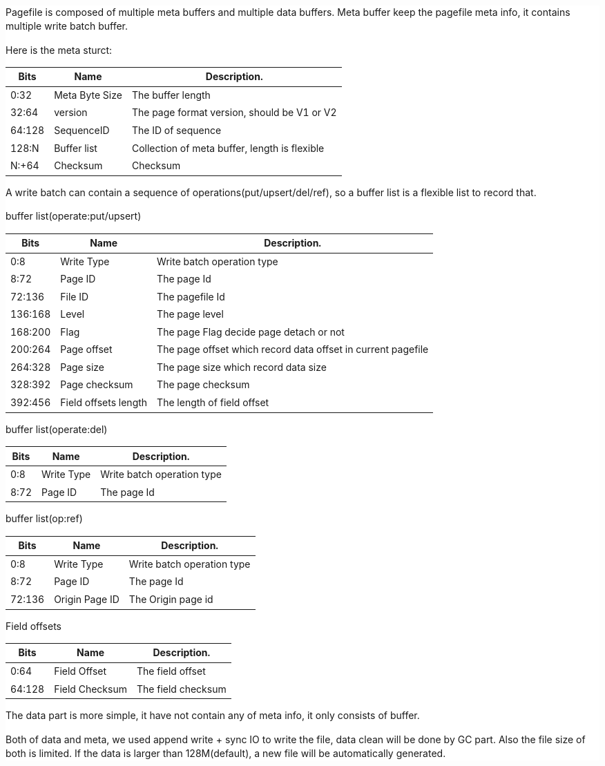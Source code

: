 Pagefile is composed of multiple meta buffers and multiple data buffers. Meta buffer keep the pagefile meta info,  it contains multiple write batch buffer. 

Here is the meta sturct:

Bits                | Name             | Description.          |
--------------------|------------------|-----------------------|
0:32                | Meta Byte Size   | The buffer length     |
32:64               | version          | The page format version, should be V1 or V2 |
64:128               | SequenceID          | The ID of sequence | 
128:N               | Buffer list          | Collection of meta buffer, length is flexible | 
N:+64               | Checksum          | Checksum | 

A write batch can contain a sequence of operations(put/upsert/del/ref), so a buffer list is a flexible list to record that. 

buffer list(operate:put/upsert)

Bits                | Name             | Description.          |
--------------------|------------------|-----------------------|
0:8                 | Write Type       | Write batch operation type |
8:72                | Page ID          | The page Id           |
72:136              | File ID          | The pagefile Id       |
136:168             | Level            | The page level        |
168:200             | Flag             | The page Flag decide page detach or not       |
200:264             | Page offset      | The page offset which record data offset in current pagefile |
264:328             | Page size        | The page size which record data size        |
328:392             | Page checksum    | The page checksum        |
392:456             | Field offsets length    | The length of field offset      |

buffer list(operate:del)


Bits                | Name             | Description.          |
--------------------|------------------|-----------------------|
0:8                 | Write Type       | Write batch operation type |
8:72                | Page ID  		  | The page Id           |

buffer list(op:ref)

Bits                | Name             | Description.          |
--------------------|------------------|-----------------------|
0:8                 | Write Type       | Write batch operation type |
8:72                | Page ID  		  | The page Id           |
72:136              | Origin Page ID   | The Origin page id    |

Field offsets 

Bits                | Name             | Description.          |
--------------------|------------------|-----------------------|
0:64                | Field Offset       | The field offset |
64:128              | Field Checksum | The field checksum |

The data part is more simple, it have not contain any of meta info, it only consists of buffer.

Both of data and meta, we used append write + sync IO to write the file, data clean will be done by GC part. Also the file size of both is limited. If the data is larger than 128M(default), a new file will be automatically generated.
